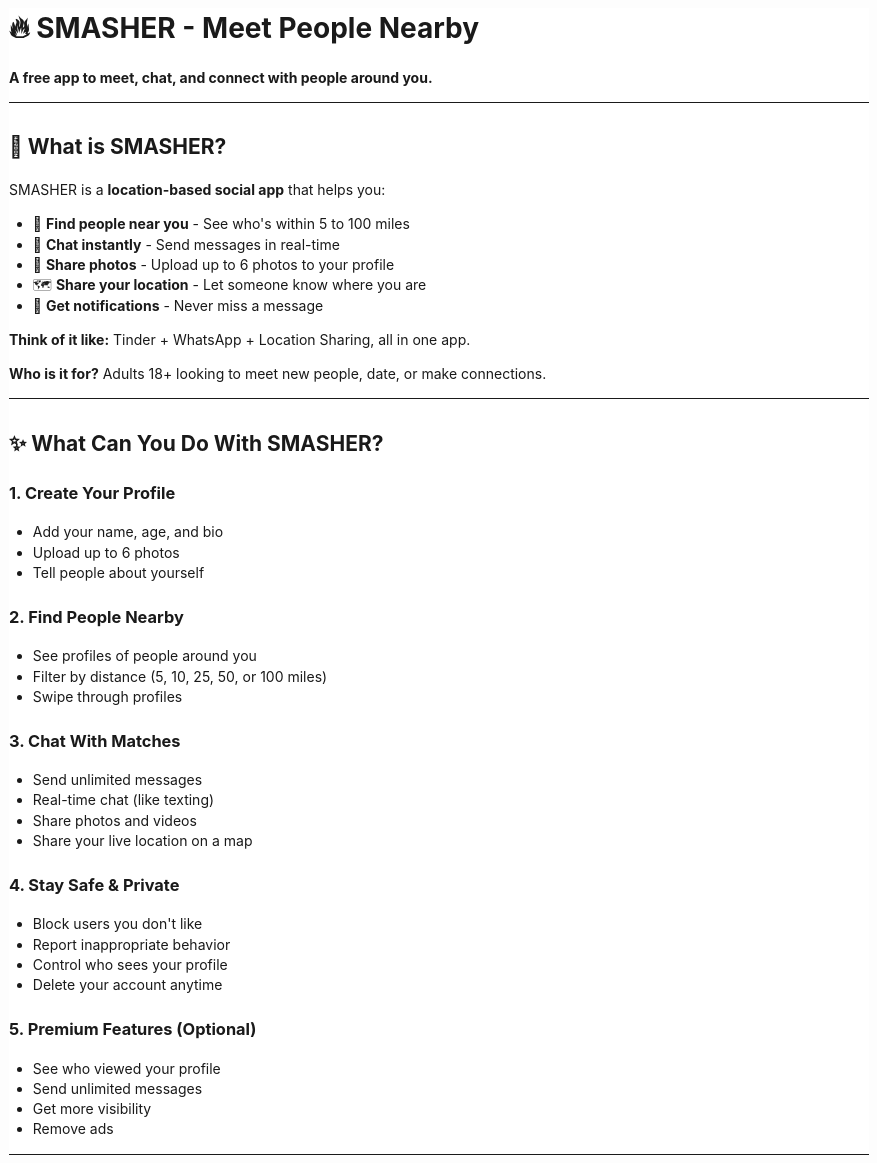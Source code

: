 # 🔥 SMASHER - Meet People Nearby

**A free app to meet, chat, and connect with people around you.**

---

## 🤔 What is SMASHER?

SMASHER is a **location-based social app** that helps you:

- 📍 **Find people near you** - See who's within 5 to 100 miles
- 💬 **Chat instantly** - Send messages in real-time
- 📸 **Share photos** - Upload up to 6 photos to your profile
- 🗺️ **Share your location** - Let someone know where you are
- 🔔 **Get notifications** - Never miss a message

**Think of it like:** Tinder + WhatsApp + Location Sharing, all in one app.

**Who is it for?** Adults 18+ looking to meet new people, date, or make connections.

---

## ✨ What Can You Do With SMASHER?

### 1. **Create Your Profile**
- Add your name, age, and bio
- Upload up to 6 photos
- Tell people about yourself

### 2. **Find People Nearby**
- See profiles of people around you
- Filter by distance (5, 10, 25, 50, or 100 miles)
- Swipe through profiles

### 3. **Chat With Matches**
- Send unlimited messages
- Real-time chat (like texting)
- Share photos and videos
- Share your live location on a map

### 4. **Stay Safe & Private**
- Block users you don't like
- Report inappropriate behavior
- Control who sees your profile
- Delete your account anytime

### 5. **Premium Features** (Optional)
- See who viewed your profile
- Send unlimited messages
- Get more visibility
- Remove ads

---